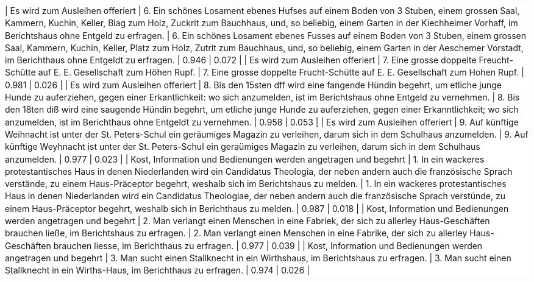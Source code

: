 | Es wird zum Ausleihen offeriert | 6. Ein schönes Losament ebenes H<span class="diff">u</span>f<span class="diff">ses auf einem Boden von 3 Stuben, einem grossen Saal, Kammern, Kuchin, Keller, Blag zum Holz, Zuckrit zum Bauchhaus, und, so beliebig, einem Garten in der Kiechheimer Vorhaff, im Berichtshaus ohne Entgeld zu erf</span>ragen. | 6. Ein schönes Losament ebenes <span class="diff">Fusses auf einem Boden von 3 Stuben, einem grossen Saal, Kammern, Kuchin, Keller, Platz zum </span>H<span class="diff">olz, Zutrit zum Bauchhaus, und, so beliebig, einem Garten in der Aeschemer Vorstadt, im Berichthaus ohne Entgeldt zu er</span>fragen. | 0.946 | 0.072 |
| Es wird zum Ausleihen offeriert | 7. Eine grosse doppelte Fr<span class="diff">e</span>ucht-Schütte auf E. E. Gesellschaft zum H<span class="diff">ö</span>hen Rupf. | 7. Eine grosse doppelte Frucht-Schütte auf E. E. Gesellschaft zum H<span class="diff">o</span>hen Rupf. | 0.981 | 0.026 |
| Es wird zum Ausleihen offeriert | 8. Bis den 1<span class="diff">5s</span>ten d<span class="diff">ff</span> wird eine <span class="diff">f</span>a<span class="diff">n</span>gende Hündin begehrt, um etliche junge Hunde zu auferziehen, gegen einer Erkantlichkeit<span class="diff">:</span> wo sich anzumelden, ist im Bericht<span class="diff">s</span>haus ohne Entgeld zu vernehmen. | 8. Bis den 1<span class="diff">8</span>ten d<span class="diff">iß</span> wird eine <span class="diff">s</span>a<span class="diff">u</span>gende Hündin begehrt, um etliche junge Hunde zu auferziehen, gegen einer Erkan<span class="diff">n</span>tlichkeit<span class="diff">;</span> wo sich anzumelden, ist im Berichthaus ohne Entgeld<span class="diff">t</span> zu vernehmen. | 0.958 | 0.053 |
| Es wird zum Ausleihen offeriert | 9. Auf künftige We<span class="diff">i</span>hnacht ist unter der St. Peters-Schul ein ger<span class="diff">äu</span>miges Magazin zu verleihen, darum sich in dem Schulhaus anzumelden. | 9. Auf künftige We<span class="diff">y</span>hnacht ist unter der St. Peters-Schul ein ger<span class="diff">aü</span>miges Magazin zu verleihen, darum sich in dem Schulhaus anzumelden. | 0.977 | 0.023 |
| Kost, Information und Bedienungen werden angetragen und begehrt | 1. In ein wackeres protestantisches Haus in denen Niederlanden wird ein Candidatus Theologia, der neben andern auch die französische Sprach verst<span class="diff">ä</span>nde, zu einem Haus-Präceptor begehrt, weshalb sich im<span class="diff"> Berichtshaus zu m</span>elden. | 1. In ein wackeres protestantisches Haus in denen Niederlanden wird ein Candidatus Theologia<span class="diff">e</span>, der neben andern auch die französische Sprach verst<span class="diff">ü</span>nde, zu einem Haus-Präceptor begehrt, weshalb sich i<span class="diff">n Berichthaus zu </span>melden. | 0.987 | 0.018 |
| Kost, Information und Bedienungen werden angetragen und begehrt | 2. Man verlangt einen Menschen in eine Fabrie<span class="diff">k</span>, der sich zu allerley Haus-Geschäften brauchen lie<span class="diff">ß</span>e, im Bericht<span class="diff">s</span>haus zu erfragen. | 2. Man verlangt einen Menschen in eine Fabri<span class="diff">k</span>e, der sich zu allerley Haus-Geschäften brauchen lie<span class="diff">ss</span>e, im Berichthaus zu erfragen. | 0.977 | 0.039 |
| Kost, Information und Bedienungen werden angetragen und begehrt | 3. Man sucht einen Stallknecht in ein Wirths<span class="diff">h</span>aus, im Bericht<span class="diff">s</span>haus zu erfragen. | 3. Man sucht einen Stallknecht in ein Wirths<span class="diff">-H</span>aus, im Berichthaus zu erfragen. | 0.974 | 0.026 |


